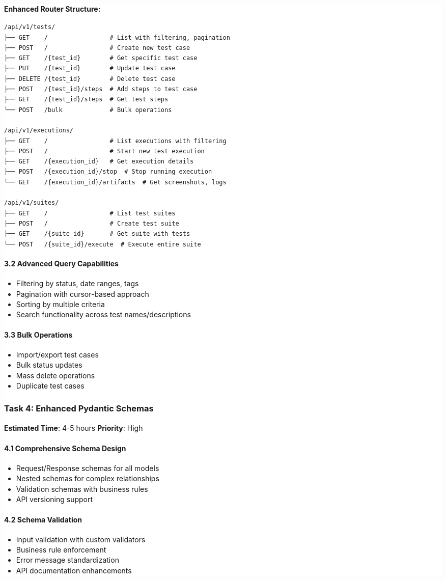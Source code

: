 **Enhanced Router Structure:**
```
/api/v1/tests/
├── GET    /                 # List with filtering, pagination
├── POST   /                 # Create new test case
├── GET    /{test_id}        # Get specific test case
├── PUT    /{test_id}        # Update test case
├── DELETE /{test_id}        # Delete test case
├── POST   /{test_id}/steps  # Add steps to test case
├── GET    /{test_id}/steps  # Get test steps
└── POST   /bulk             # Bulk operations

/api/v1/executions/
├── GET    /                 # List executions with filtering
├── POST   /                 # Start new test execution
├── GET    /{execution_id}   # Get execution details
├── POST   /{execution_id}/stop  # Stop running execution
└── GET    /{execution_id}/artifacts  # Get screenshots, logs

/api/v1/suites/
├── GET    /                 # List test suites
├── POST   /                 # Create test suite
├── GET    /{suite_id}       # Get suite with tests
└── POST   /{suite_id}/execute  # Execute entire suite
```

#### 3.2 Advanced Query Capabilities
- Filtering by status, date ranges, tags
- Pagination with cursor-based approach
- Sorting by multiple criteria
- Search functionality across test names/descriptions

#### 3.3 Bulk Operations
- Import/export test cases
- Bulk status updates
- Mass delete operations
- Duplicate test cases

### Task 4: Enhanced Pydantic Schemas
**Estimated Time**: 4-5 hours
**Priority**: High

#### 4.1 Comprehensive Schema Design
- Request/Response schemas for all models
- Nested schemas for complex relationships
- Validation schemas with business rules
- API versioning support

#### 4.2 Schema Validation
- Input validation with custom validators
- Business rule enforcement
- Error message standardization
- API documentation enhancements
